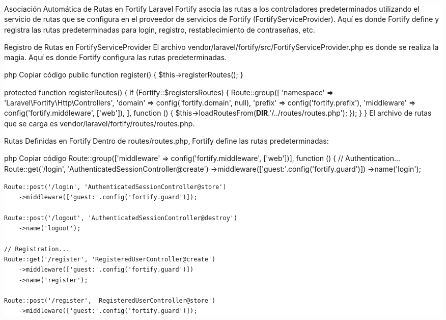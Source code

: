 Asociación Automática de Rutas en Fortify
Laravel Fortify asocia las rutas a los controladores predeterminados utilizando el servicio de rutas que se configura en el proveedor de servicios de Fortify (FortifyServiceProvider). Aquí es donde Fortify define y registra las rutas predeterminadas para login, registro, restablecimiento de contraseñas, etc.

Registro de Rutas en FortifyServiceProvider
El archivo vendor/laravel/fortify/src/FortifyServiceProvider.php es donde se realiza la magia. Aquí es donde Fortify configura las rutas predeterminadas.

php
Copiar código
public function register()
{
$this->registerRoutes();
}

protected function registerRoutes()
{
if (Fortify::$registersRoutes) {
Route::group([
'namespace' => 'Laravel\Fortify\Http\Controllers',
'domain' => config('fortify.domain', null),
'prefix' => config('fortify.prefix'),
'middleware' => config('fortify.middleware', ['web']),
], function () {
$this->loadRoutesFrom(__DIR__.'/../routes/routes.php');
});
}
}
El archivo de rutas que se carga es vendor/laravel/fortify/routes/routes.php.

Rutas Definidas en Fortify
Dentro de routes/routes.php, Fortify define las rutas predeterminadas:

php
Copiar código
Route::group(['middleware' => config('fortify.middleware', ['web'])], function () {
// Authentication...
Route::get('/login', 'AuthenticatedSessionController@create')
->middleware(['guest:'.config('fortify.guard')])
->name('login');

    Route::post('/login', 'AuthenticatedSessionController@store')
        ->middleware(['guest:'.config('fortify.guard')]);

    Route::post('/logout', 'AuthenticatedSessionController@destroy')
        ->name('logout');

    // Registration...
    Route::get('/register', 'RegisteredUserController@create')
        ->middleware(['guest:'.config('fortify.guard')])
        ->name('register');

    Route::post('/register', 'RegisteredUserController@store')
        ->middleware(['guest:'.config('fortify.guard')]);
